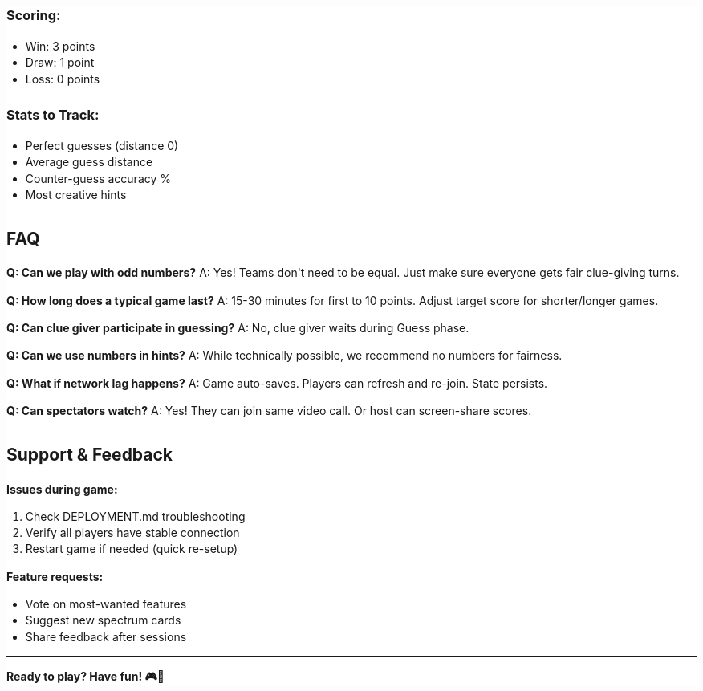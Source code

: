 ### Scoring:
- Win: 3 points
- Draw: 1 point  
- Loss: 0 points

### Stats to Track:
- Perfect guesses (distance 0)
- Average guess distance
- Counter-guess accuracy %
- Most creative hints

## FAQ

**Q: Can we play with odd numbers?**
A: Yes! Teams don't need to be equal. Just make sure everyone gets fair clue-giving turns.

**Q: How long does a typical game last?**
A: 15-30 minutes for first to 10 points. Adjust target score for shorter/longer games.

**Q: Can clue giver participate in guessing?**
A: No, clue giver waits during Guess phase.

**Q: Can we use numbers in hints?**
A: While technically possible, we recommend no numbers for fairness.

**Q: What if network lag happens?**
A: Game auto-saves. Players can refresh and re-join. State persists.

**Q: Can spectators watch?**
A: Yes! They can join same video call. Or host can screen-share scores.

## Support & Feedback

**Issues during game:**
1. Check DEPLOYMENT.md troubleshooting
2. Verify all players have stable connection
3. Restart game if needed (quick re-setup)

**Feature requests:**
- Vote on most-wanted features
- Suggest new spectrum cards
- Share feedback after sessions

---

**Ready to play? Have fun! 🎮🎉**
